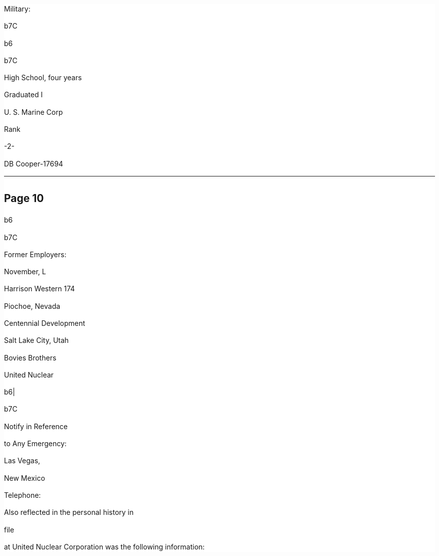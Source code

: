 Military:

b7C

b6

b7C

High School, four years

Graduated I

U. S. Marine Corp

Rank

-2-

DB Cooper-17694

---

## Page 10

b6

b7C

Former Employers:

November, L

Harrison Western 174

Piochoe, Nevada

Centennial Development

Salt Lake City, Utah

Bovies Brothers

United Nuclear

b6|

b7C

Notify in Reference

to Any Emergency:

Las Vegas,

New Mexico

Telephone:

Also reflected in the personal history in

file

at United Nuclear Corporation was the following information:
